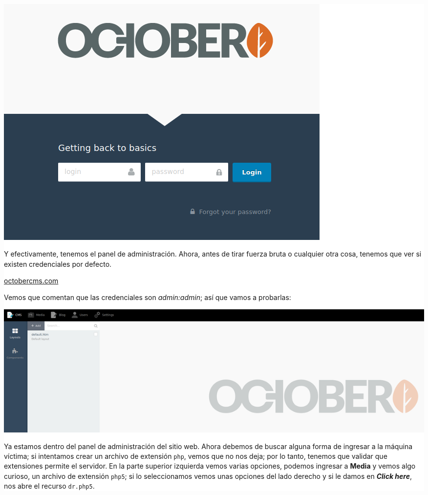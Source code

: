![](/assets/images/htb-october/october-panel.png)

Y efectivamente, tenemos el panel de administración. Ahora, antes de tirar fuerza bruta o cualquier otra cosa, tenemos que ver si existen credenciales por defecto.

[octobercms.com](https://octobercms.com/forum/post/is-there-a-default-admin-user-password-and-name)

Vemos que comentan que las credenciales son *admin:admin*; así que vamos a probarlas:

![](/assets/images/htb-october/october-admin.png)

Ya estamos dentro del panel de administración del sitio web. Ahora debemos de buscar alguna forma de ingresar a la máquina víctima; si intentamos crear un archivo de extensión `php`, vemos que no nos deja; por lo tanto, tenemos que validar que extensiones permite el servidor. En la parte superior izquierda vemos varias opciones, podemos ingresar a **Media** y vemos algo curioso, un archivo de extensión `php5`; si lo seleccionamos vemos unas opciones del lado derecho y si le damos en ***Click here***, nos abre el recurso `dr.php5`.
